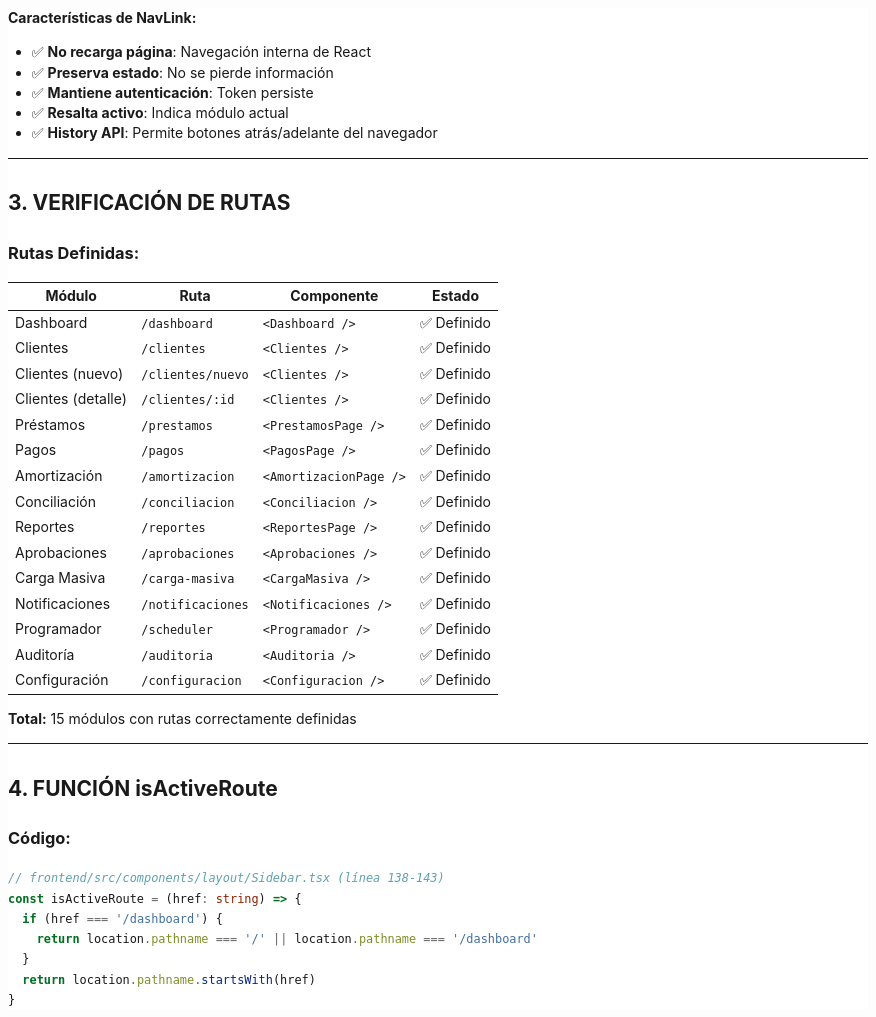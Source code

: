**Características de NavLink:**
- ✅ **No recarga página**: Navegación interna de React
- ✅ **Preserva estado**: No se pierde información
- ✅ **Mantiene autenticación**: Token persiste
- ✅ **Resalta activo**: Indica módulo actual
- ✅ **History API**: Permite botones atrás/adelante del navegador

---

## 3. VERIFICACIÓN DE RUTAS

### **Rutas Definidas:**

| **Módulo** | **Ruta** | **Componente** | **Estado** |
|------------|----------|----------------|------------|
| Dashboard | `/dashboard` | `<Dashboard />` | ✅ Definido |
| Clientes | `/clientes` | `<Clientes />` | ✅ Definido |
| Clientes (nuevo) | `/clientes/nuevo` | `<Clientes />` | ✅ Definido |
| Clientes (detalle) | `/clientes/:id` | `<Clientes />` | ✅ Definido |
| Préstamos | `/prestamos` | `<PrestamosPage />` | ✅ Definido |
| Pagos | `/pagos` | `<PagosPage />` | ✅ Definido |
| Amortización | `/amortizacion` | `<AmortizacionPage />` | ✅ Definido |
| Conciliación | `/conciliacion` | `<Conciliacion />` | ✅ Definido |
| Reportes | `/reportes` | `<ReportesPage />` | ✅ Definido |
| Aprobaciones | `/aprobaciones` | `<Aprobaciones />` | ✅ Definido |
| Carga Masiva | `/carga-masiva` | `<CargaMasiva />` | ✅ Definido |
| Notificaciones | `/notificaciones` | `<Notificaciones />` | ✅ Definido |
| Programador | `/scheduler` | `<Programador />` | ✅ Definido |
| Auditoría | `/auditoria` | `<Auditoria />` | ✅ Definido |
| Configuración | `/configuracion` | `<Configuracion />` | ✅ Definido |

**Total:** 15 módulos con rutas correctamente definidas

---

## 4. FUNCIÓN isActiveRoute

### **Código:**
```typescript
// frontend/src/components/layout/Sidebar.tsx (línea 138-143)
const isActiveRoute = (href: string) => {
  if (href === '/dashboard') {
    return location.pathname === '/' || location.pathname === '/dashboard'
  }
  return location.pathname.startsWith(href)
}
```
